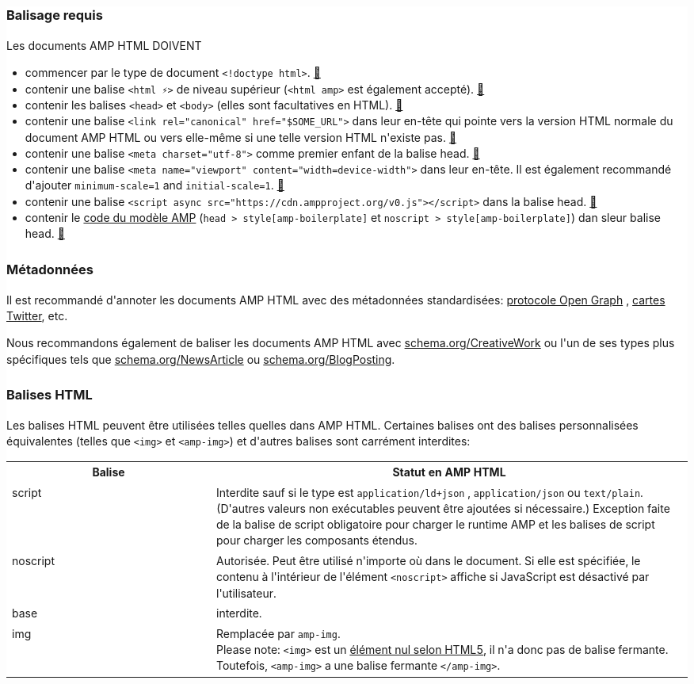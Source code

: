 ### Balisage requis <a name="required-markup"></a>

Les documents AMP HTML DOIVENT

- <a name="dctp"></a>commencer par le type de document `<!doctype html>`. [🔗](#dctp)
- <a name="ampd"></a>contenir une balise `<html ⚡>` de niveau supérieur (`<html amp>` est également accepté). [🔗](#ampd)
- <a name="crps"></a>contenir les balises `<head>` et `<body>` (elles sont facultatives en HTML). [🔗](#crps)
- <a name="canon"></a>contenir une balise `<link rel="canonical" href="$SOME_URL">` dans leur en-tête qui pointe vers la version HTML normale du document AMP HTML ou vers elle-même si une telle version HTML n'existe pas. [🔗](#canon)
- <a name="chrs"></a>contenir une balise `<meta charset="utf-8">` comme premier enfant de la balise head. [🔗](#chrs)
- <a name="vprt"></a>contenir une balise `<meta name="viewport" content="width=device-width">` dans leur en-tête. Il est également recommandé d'ajouter `minimum-scale=1` and `initial-scale=1`. [🔗](#vprt)
- <a name="scrpt"></a>contenir une balise `<script async src="https://cdn.ampproject.org/v0.js"></script>` dans la balise head. [🔗](#scrpt)
- <a name="boilerplate"></a>contenir le [code du modèle AMP](https://github.com/ampproject/amphtml/blob/main/spec/amp-boilerplate.md) (`head > style[amp-boilerplate]` et `noscript > style[amp-boilerplate]`) dan sleur balise head. [🔗](#boilerplate)

### Métadonnées <a name="metadata"></a>

Il est recommandé d'annoter les documents AMP HTML avec des métadonnées standardisées: [protocole Open Graph](http://ogp.me/) , [cartes Twitter](https://dev.twitter.com/cards/overview), etc.

Nous recommandons également de baliser les documents AMP HTML avec [schema.org/CreativeWork](https://schema.org/CreativeWork) ou l'un de ses types plus spécifiques tels que [schema.org/NewsArticle](https://schema.org/NewsArticle) ou [schema.org/BlogPosting](https://schema.org/BlogPosting).

### Balises HTML <a name="html-tags"></a>

Les balises HTML peuvent être utilisées telles quelles dans AMP HTML. Certaines balises ont des balises personnalisées équivalentes (telles que `<img>` et `<amp-img>`) et d'autres balises sont carrément interdites:

<table>
  <tr>
    <th width="30%">Balise</th>
    <th>Statut en AMP HTML</th>
  </tr>
  <tr>
    <td width="30%">script</td>
    <td>Interdite sauf si le type est <code>application/ld+json</code> , <code>application/json</code> ou <code>text/plain</code>. (D'autres valeurs non exécutables peuvent être ajoutées si nécessaire.) Exception faite de la balise de script obligatoire pour charger le runtime AMP et les balises de script pour charger les composants étendus.</td>
  </tr>
  <tr>
    <td width="30%">noscript</td>
    <td>Autorisée. Peut être utilisé n'importe où dans le document. Si elle est spécifiée, le contenu à l'intérieur de l'élément <code>&lt;noscript></code> affiche si JavaScript est désactivé par l'utilisateur.</td>
  </tr>
  <tr>
    <td width="30%">base</td>
    <td>interdite.</td>
  </tr>
  <tr>
    <td width="30%">img</td>
    <td>Remplacée par <code>amp-img</code>.<br> Please note: <code>&lt;img></code> est un <a href="https://www.w3.org/TR/html5/syntax.html#void-elements"> élément nul selon HTML5</a>, il n'a donc pas de balise fermante. Toutefois, <code>&lt;amp-img></code> a une balise fermante <code>&lt;/amp-img></code>.</td>